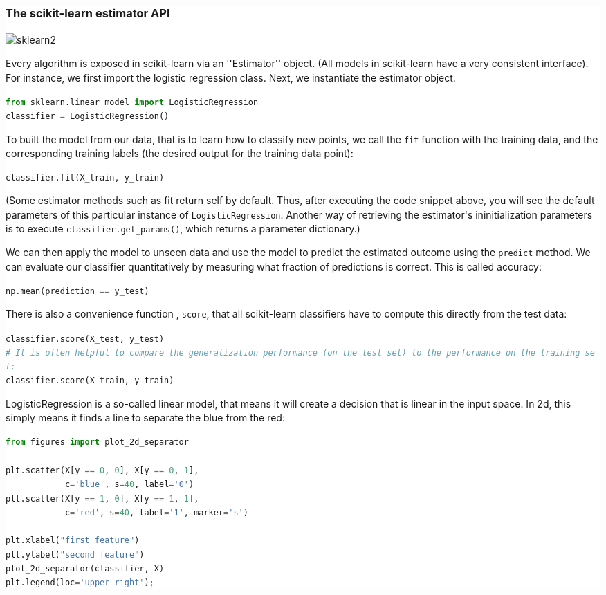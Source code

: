 ### The scikit-learn estimator API

![sklearn2](/mldl/assets/images/2018-06-29/sklearn2.jpg)

Every algorithm is exposed in scikit-learn via an ''Estimator'' object. (All models in scikit-learn have a very consistent interface). For instance, we first import the logistic regression class. Next, we instantiate the estimator object.

```python
from sklearn.linear_model import LogisticRegression
classifier = LogisticRegression()
```

To built the model from our data, that is to learn how to classify new points, we call the `fit` function with the training data, and the corresponding training labels (the desired output for the training data point):

```python
classifier.fit(X_train, y_train)
```

(Some estimator methods such as fit return self by default. Thus, after executing the code snippet above, you will see the default parameters of this particular instance of `LogisticRegression`. Another way of retrieving the estimator's ininitialization parameters is to execute `classifier.get_params()`, which returns a parameter dictionary.)

We can then apply the model to unseen data and use the model to predict the estimated outcome using the `predict` method. We can evaluate our classifier quantitatively by measuring what fraction of predictions is correct. This is called accuracy:

```python
np.mean(prediction == y_test)
```

There is also a convenience function , `score`, that all scikit-learn classifiers have to compute this directly from the test data:

```python
classifier.score(X_test, y_test)
# It is often helpful to compare the generalization performance (on the test set) to the performance on the training set:
classifier.score(X_train, y_train)
```

LogisticRegression is a so-called linear model, that means it will create a decision that is linear in the input space. In 2d, this simply means it finds a line to separate the blue from the red:

```python
from figures import plot_2d_separator

plt.scatter(X[y == 0, 0], X[y == 0, 1],
            c='blue', s=40, label='0')
plt.scatter(X[y == 1, 0], X[y == 1, 1],
            c='red', s=40, label='1', marker='s')

plt.xlabel("first feature")
plt.ylabel("second feature")
plot_2d_separator(classifier, X)
plt.legend(loc='upper right');
```
